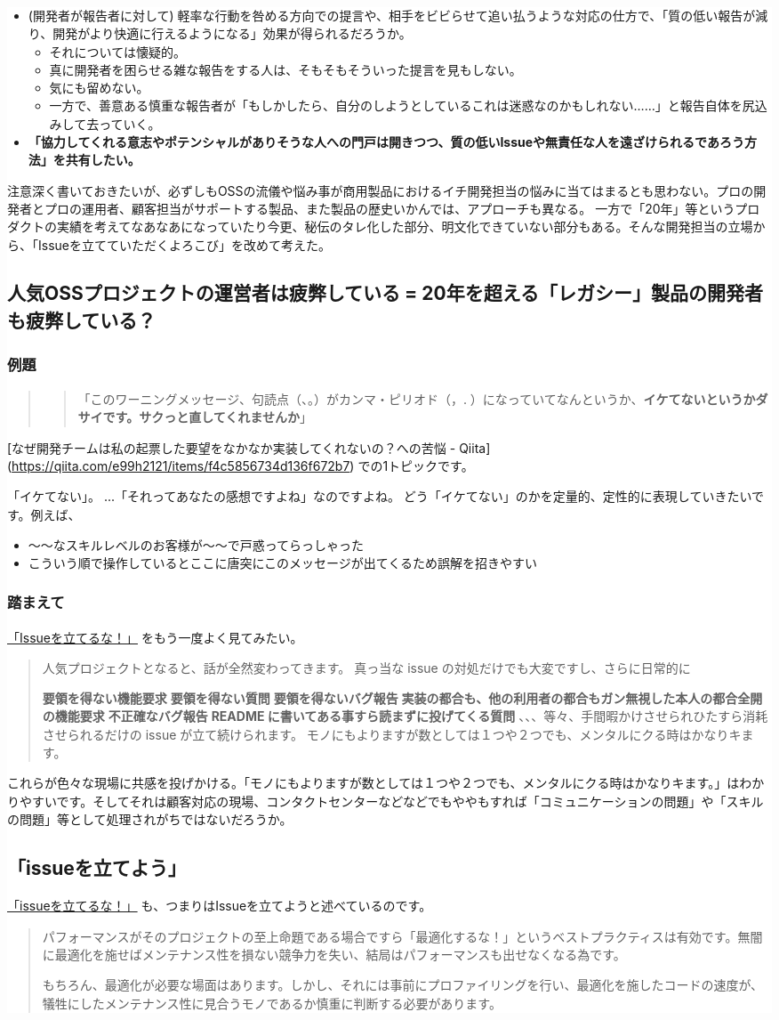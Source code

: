 - (開発者が報告者に対して) 軽率な行動を咎める方向での提言や、相手をビビらせて追い払うような対応の仕方で、「質の低い報告が減り、開発がより快適に行えるようになる」効果が得られるだろうか。
    - それについては懐疑的。
    - 真に開発者を困らせる雑な報告をする人は、そもそもそういった提言を見もしない。
    - 気にも留めない。
    - 一方で、善意ある慎重な報告者が「もしかしたら、自分のしようとしているこれは迷惑なのかもしれない……」と報告自体を尻込みして去っていく。
- **「協力してくれる意志やポテンシャルがありそうな人への門戸は開きつつ、質の低いIssueや無責任な人を遠ざけられるであろう方法」を共有したい。**

注意深く書いておきたいが、必ずしもOSSの流儀や悩み事が商用製品におけるイチ開発担当の悩みに当てはまるとも思わない。プロの開発者とプロの運用者、顧客担当がサポートする製品、また製品の歴史いかんでは、アプローチも異なる。
一方で「20年」等というプロダクトの実績を考えてなあなあになっていたり今更、秘伝のタレ化した部分、明文化できていない部分もある。そんな開発担当の立場から、「Issueを立てていただくよろこび」を改めて考えた。


## 人気OSSプロジェクトの運営者は疲弊している = 20年を超える「レガシー」製品の開発者も疲弊している？

### 例題 

> > 「このワーニングメッセージ、句読点（、。）がカンマ・ピリオド（，. ）になっていてなんというか、**イケてないというかダサイです。サクっと直してくれませんか**」

[なぜ開発チームは私の起票した要望をなかなか実装してくれないの？への苦悩 - Qiita] (https://qiita.com/e99h2121/items/f4c5856734d136f672b7) での1トピックです。

「イケてない」。
...「それってあなたの感想ですよね」なのですよね。
どう「イケてない」のかを定量的、定性的に表現していきたいです。例えば、

- ～～なスキルレベルのお客様が～～で戸惑ってらっしゃった
- こういう順で操作しているとここに唐突にこのメッセージが出てくるため誤解を招きやすい

### 踏まえて

[「Issueを立てるな！」](https://qiita.com/wraith13/items/cd46d5eb736f6803f47c) をもう一度よく見てみたい。
> 人気プロジェクトとなると、話が全然変わってきます。
> 真っ当な issue の対処だけでも大変ですし、さらに日常的に
> 
> **要領を得ない機能要求**
> **要領を得ない質問**
> **要領を得ないバグ報告**
> **実装の都合も、他の利用者の都合もガン無視した本人の都合全開の機能要求**
> **不正確なバグ報告**
> **README に書いてある事すら読まずに投げてくる質問**
> 、、、等々、手間暇かけさせられひたすら消耗させられるだけの issue が立て続けられます。
> モノにもよりますが数としては１つや２つでも、メンタルにクる時はかなりキます。

これらが色々な現場に共感を投げかける。「モノにもよりますが数としては１つや２つでも、メンタルにクる時はかなりキます。」はわかりやすいです。そしてそれは顧客対応の現場、コンタクトセンターなどなどでもややもすれば「コミュニケーションの問題」や「スキルの問題」等として処理されがちではないだろうか。


## 「issueを立てよう」

[「issueを立てるな！」](https://qiita.com/wraith13/items/cd46d5eb736f6803f47c) も、つまりはIssueを立てようと述べているのです。

> パフォーマンスがそのプロジェクトの至上命題である場合ですら「最適化するな！」というベストプラクティスは有効です。無闇に最適化を施せばメンテナンス性を損ない競争力を失い、結局はパフォーマンスも出せなくなる為です。
> 
> もちろん、最適化が必要な場面はあります。しかし、それには事前にプロファイリングを行い、最適化を施したコードの速度が、犠牲にしたメンテナンス性に見合うモノであるか慎重に判断する必要があります。
